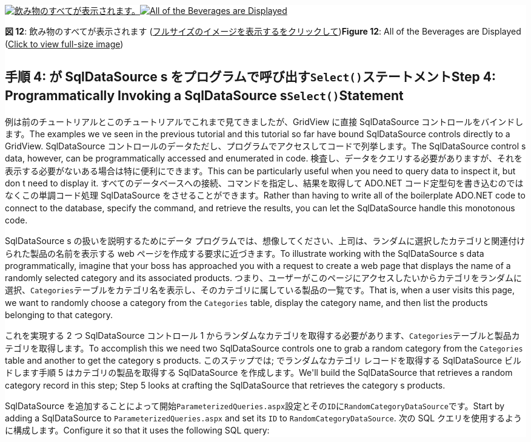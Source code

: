 
<span data-ttu-id="60af8-252">[![飲み物のすべてが表示されます。](using-parameterized-queries-with-the-sqldatasource-vb/_static/image12.gif)](using-parameterized-queries-with-the-sqldatasource-vb/_static/image23.png)</span><span class="sxs-lookup"><span data-stu-id="60af8-252">[![All of the Beverages are Displayed](using-parameterized-queries-with-the-sqldatasource-vb/_static/image12.gif)](using-parameterized-queries-with-the-sqldatasource-vb/_static/image23.png)</span></span>

<span data-ttu-id="60af8-253">**図 12**: 飲み物のすべてが表示されます ([フルサイズのイメージを表示するをクリックして](using-parameterized-queries-with-the-sqldatasource-vb/_static/image24.png))</span><span class="sxs-lookup"><span data-stu-id="60af8-253">**Figure 12**: All of the Beverages are Displayed ([Click to view full-size image](using-parameterized-queries-with-the-sqldatasource-vb/_static/image24.png))</span></span>


## <a name="step-4-programmatically-invoking-a-sqldatasource-sselectstatement"></a><span data-ttu-id="60af8-254">手順 4: が SqlDataSource s をプログラムで呼び出す`Select()`ステートメント</span><span class="sxs-lookup"><span data-stu-id="60af8-254">Step 4: Programmatically Invoking a SqlDataSource s`Select()`Statement</span></span>

<span data-ttu-id="60af8-255">例は前のチュートリアルとこのチュートリアルでこれまで見てきましたが、GridView に直接 SqlDataSource コントロールをバインドします。</span><span class="sxs-lookup"><span data-stu-id="60af8-255">The examples we ve seen in the previous tutorial and this tutorial so far have bound SqlDataSource controls directly to a GridView.</span></span> <span data-ttu-id="60af8-256">SqlDataSource コントロールのデータただし、プログラムでアクセスしてコードで列挙します。</span><span class="sxs-lookup"><span data-stu-id="60af8-256">The SqlDataSource control s data, however, can be programmatically accessed and enumerated in code.</span></span> <span data-ttu-id="60af8-257">検査し、データをクエリする必要がありますが、それを表示する必要がないある場合は特に便利にできます。</span><span class="sxs-lookup"><span data-stu-id="60af8-257">This can be particularly useful when you need to query data to inspect it, but don t need to display it.</span></span> <span data-ttu-id="60af8-258">すべてのデータベースへの接続、コマンドを指定し、結果を取得して ADO.NET コード定型句を書き込むのではなくこの単調コード処理 SqlDataSource をさせることができます。</span><span class="sxs-lookup"><span data-stu-id="60af8-258">Rather than having to write all of the boilerplate ADO.NET code to connect to the database, specify the command, and retrieve the results, you can let the SqlDataSource handle this monotonous code.</span></span>

<span data-ttu-id="60af8-259">SqlDataSource s の扱いを説明するためにデータ プログラムでは、想像してください、上司は、ランダムに選択したカテゴリと関連付けられた製品の名前を表示する web ページを作成する要求に近づきます。</span><span class="sxs-lookup"><span data-stu-id="60af8-259">To illustrate working with the SqlDataSource s data programmatically, imagine that your boss has approached you with a request to create a web page that displays the name of a randomly selected category and its associated products.</span></span> <span data-ttu-id="60af8-260">つまり、ユーザーがこのページにアクセスしたいからカテゴリをランダムに選択、`Categories`テーブルをカテゴリ名を表示し、そのカテゴリに属している製品の一覧です。</span><span class="sxs-lookup"><span data-stu-id="60af8-260">That is, when a user visits this page, we want to randomly choose a category from the `Categories` table, display the category name, and then list the products belonging to that category.</span></span>

<span data-ttu-id="60af8-261">これを実現する 2 つ SqlDataSource コントロール 1 からランダムなカテゴリを取得する必要があります、`Categories`テーブルと製品カテゴリを取得します。</span><span class="sxs-lookup"><span data-stu-id="60af8-261">To accomplish this we need two SqlDataSource controls one to grab a random category from the `Categories` table and another to get the category s products.</span></span> <span data-ttu-id="60af8-262">このステップでは; でランダムなカテゴリ レコードを取得する SqlDataSource ビルドします手順 5 はカテゴリの製品を取得する SqlDataSource を作成します。</span><span class="sxs-lookup"><span data-stu-id="60af8-262">We'll build the SqlDataSource that retrieves a random category record in this step; Step 5 looks at crafting the SqlDataSource that retrieves the category s products.</span></span>

<span data-ttu-id="60af8-263">SqlDataSource を追加することによって開始`ParameterizedQueries.aspx`設定とその`ID`に`RandomCategoryDataSource`です。</span><span class="sxs-lookup"><span data-stu-id="60af8-263">Start by adding a SqlDataSource to `ParameterizedQueries.aspx` and set its `ID` to `RandomCategoryDataSource`.</span></span> <span data-ttu-id="60af8-264">次の SQL クエリを使用するように構成します。</span><span class="sxs-lookup"><span data-stu-id="60af8-264">Configure it so that it uses the following SQL query:</span></span>
